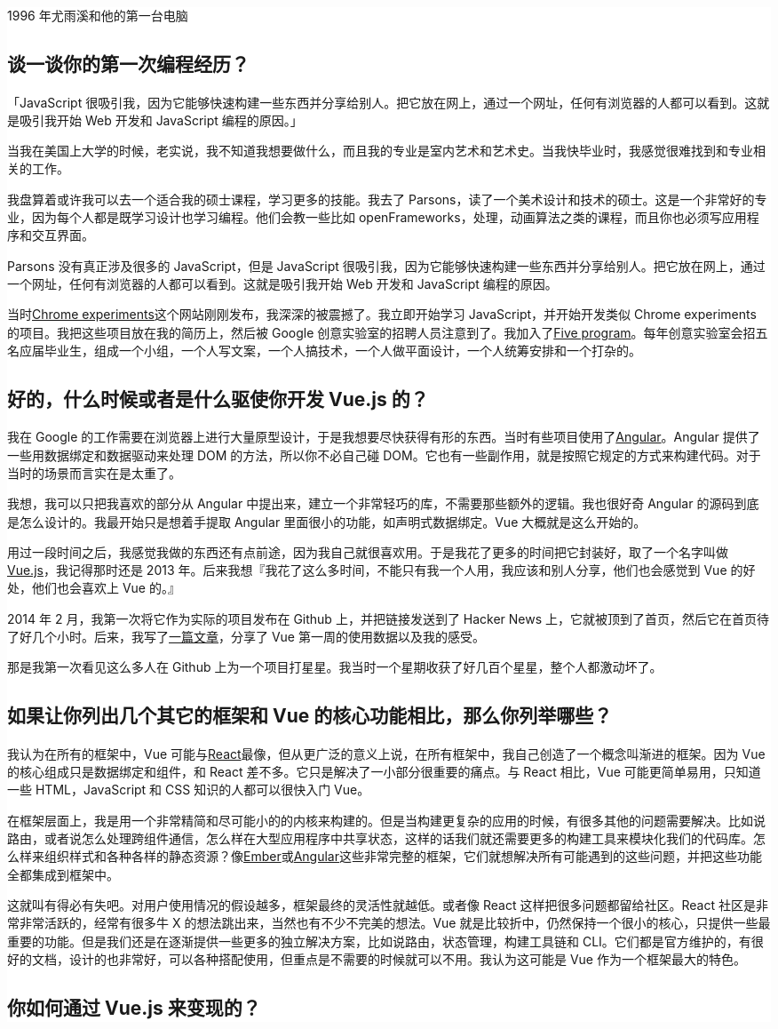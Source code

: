 1996 年尤雨溪和他的第一台电脑

## 谈一谈你的第一次编程经历？

「JavaScript 很吸引我，因为它能够快速构建一些东西并分享给别人。把它放在网上，通过一个网址，任何有浏览器的人都可以看到。这就是吸引我开始 Web 开发和 JavaScript 编程的原因。」

当我在美国上大学的时候，老实说，我不知道我想要做什么，而且我的专业是室内艺术和艺术史。当我快毕业时，我感觉很难找到和专业相关的工作。

我盘算着或许我可以去一个适合我的硕士课程，学习更多的技能。我去了 Parsons，读了一个美术设计和技术的硕士。这是一个非常好的专业，因为每个人都是既学习设计也学习编程。他们会教一些比如 openFrameworks，处理，动画算法之类的课程，而且你也必须写应用程序和交互界面。

Parsons 没有真正涉及很多的 JavaScript，但是 JavaScript 很吸引我，因为它能够快速构建一些东西并分享给别人。把它放在网上，通过一个网址，任何有浏览器的人都可以看到。这就是吸引我开始 Web 开发和 JavaScript 编程的原因。

当时[Chrome experiments](https://links.jianshu.com/go?to=https%3A%2F%2Fwww.chromeexperiments.com%2F)这个网站刚刚发布，我深深的被震撼了。我立即开始学习 JavaScript，并开始开发类似 Chrome experiments 的项目。我把这些项目放在我的简历上，然后被 Google 创意实验室的招聘人员注意到了。我加入了[Five program](https://links.jianshu.com/go?to=https%3A%2F%2Fwww.creativelab5.com%2F)。每年创意实验室会招五名应届毕业生，组成一个小组，一个人写文案，一个人搞技术，一个人做平面设计，一个人统筹安排和一个打杂的。

## 好的，什么时候或者是什么驱使你开发 Vue.js 的？

我在 Google 的工作需要在浏览器上进行大量原型设计，于是我想要尽快获得有形的东西。当时有些项目使用了[Angular](https://links.jianshu.com/go?to=https%3A%2F%2Fangular.io%2F)。Angular 提供了一些用数据绑定和数据驱动来处理 DOM 的方法，所以你不必自己碰 DOM。它也有一些副作用，就是按照它规定的方式来构建代码。对于当时的场景而言实在是太重了。

我想，我可以只把我喜欢的部分从 Angular 中提出来，建立一个非常轻巧的库，不需要那些额外的逻辑。我也很好奇 Angular 的源码到底是怎么设计的。我最开始只是想着手提取 Angular 里面很小的功能，如声明式数据绑定。Vue 大概就是这么开始的。

用过一段时间之后，我感觉我做的东西还有点前途，因为我自己就很喜欢用。于是我花了更多的时间把它封装好，取了一个名字叫做[Vue.js](https://links.jianshu.com/go?to=http%3A%2F%2Fvuejs.org%2F)，我记得那时还是 2013 年。后来我想『我花了这么多时间，不能只有我一个人用，我应该和别人分享，他们也会感觉到 Vue 的好处，他们也会喜欢上 Vue 的。』

2014 年 2 月，我第一次将它作为实际的项目发布在 Github 上，并把链接发送到了 Hacker News 上，它就被顶到了首页，然后它在首页待了好几个小时。后来，我写了[一篇文章](https://links.jianshu.com/go?to=http%3A%2F%2Fblog.evanyou.me%2F2014%2F02%2F11%2Ffirst-week-of-launching-an-oss-project)，分享了 Vue 第一周的使用数据以及我的感受。

那是我第一次看见这么多人在 Github 上为一个项目打星星。我当时一个星期收获了好几百个星星，整个人都激动坏了。

## 如果让你列出几个其它的框架和 Vue 的核心功能相比，那么你列举哪些？

我认为在所有的框架中，Vue 可能与[React](https://links.jianshu.com/go?to=https%3A%2F%2Ffacebook.github.io%2Freact)最像，但从更广泛的意义上说，在所有框架中，我自己创造了一个概念叫渐进的框架。因为 Vue 的核心组成只是数据绑定和组件，和 React 差不多。它只是解决了一小部分很重要的痛点。与 React 相比，Vue 可能更简单易用，只知道一些 HTML，JavaScript 和 CSS 知识的人都可以很快入门 Vue。

在框架层面上，我是用一个非常精简和尽可能小的的内核来构建的。但是当构建更复杂的应用的时候，有很多其他的问题需要解决。比如说路由，或者说怎么处理跨组件通信，怎么样在大型应用程序中共享状态，这样的话我们就还需要更多的构建工具来模块化我们的代码库。怎么样来组织样式和各种各样的静态资源？像[Ember](https://links.jianshu.com/go?to=http%3A%2F%2Femberjs.com%2F)或[Angular](https://links.jianshu.com/go?to=https%3A%2F%2Fangularjs.org%2F)这些非常完整的框架，它们就想解决所有可能遇到的这些问题，并把这些功能全都集成到框架中。

这就叫有得必有失吧。对用户使用情况的假设越多，框架最终的灵活性就越低。或者像 React 这样把很多问题都留给社区。React 社区是非常非常活跃的，经常有很多牛 X 的想法跳出来，当然也有不少不完美的想法。Vue 就是比较折中，仍然保持一个很小的核心，只提供一些最重要的功能。但是我们还是在逐渐提供一些更多的独立解决方案，比如说路由，状态管理，构建工具链和 CLI。它们都是官方维护的，有很好的文档，设计的也非常好，可以各种搭配使用，但重点是不需要的时候就可以不用。我认为这可能是 Vue 作为一个框架最大的特色。

## 你如何通过 Vue.js 来变现的？
